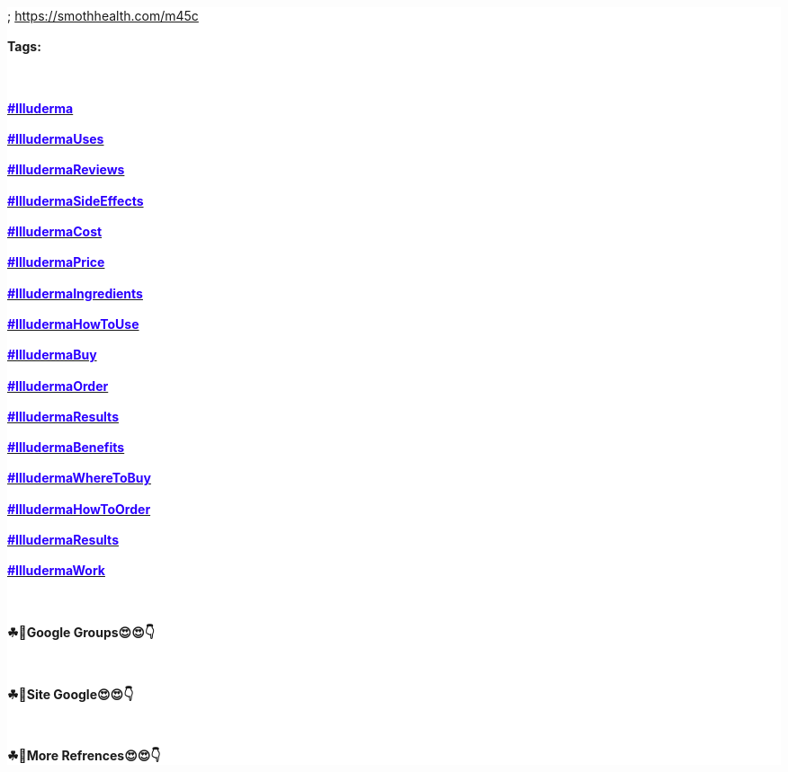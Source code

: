 ;&nbsp;<a href="https://smothhealth.com/m45c"><span style="color: #e06666;">https://smothhealth.com/m45c</span></a></b></p><p><b>Tags:</b></p><p><b><br /></b></p><p><a href="https://smothhealth.com/m45c"><span style="color: #2b00fe;"><b>#Illuderma</b></span></a></p><p><a href="https://smothhealth.com/m45c"><span style="color: #2b00fe;"><b>#IlludermaUses</b></span></a></p><p><a href="https://smothhealth.com/m45c"><span style="color: #2b00fe;"><b>#IlludermaReviews</b></span></a></p><p><a href="https://smothhealth.com/m45c"><span style="color: #2b00fe;"><b>#IlludermaSideEffects</b></span></a></p><p><a href="https://smothhealth.com/m45c"><span style="color: #2b00fe;"><b>#IlludermaCost</b></span></a></p><p><a href="https://smothhealth.com/m45c"><span style="color: #2b00fe;"><b>#IlludermaPrice</b></span></a></p><p><a href="https://smothhealth.com/m45c"><span style="color: #2b00fe;"><b>#IlludermaIngredients</b></span></a></p><p><a href="https://smothhealth.com/m45c"><span style="color: #2b00fe;"><b>#IlludermaHowToUse</b></span></a></p><p><a href="https://smothhealth.com/m45c"><span style="color: #2b00fe;"><b>#IlludermaBuy</b></span></a></p><p><a href="https://smothhealth.com/m45c"><span style="color: #2b00fe;"><b>#IlludermaOrder</b></span></a></p><p><a href="https://smothhealth.com/m45c"><span style="color: #2b00fe;"><b>#IlludermaResults</b></span></a></p><p><a href="https://smothhealth.com/m45c"><span style="color: #2b00fe;"><b>#IlludermaBenefits</b></span></a></p><p><a href="https://smothhealth.com/m45c"><span style="color: #2b00fe;"><b>#IlludermaWhereToBuy</b></span></a></p><p><a href="https://smothhealth.com/m45c"><span style="color: #2b00fe;"><b>#IlludermaHowToOrder</b></span></a></p><p><a href="https://smothhealth.com/m45c"><span style="color: #2b00fe;"><b>#IlludermaResults</b></span></a></p><p><a href="https://smothhealth.com/m45c"><span style="color: #2b00fe;"><b>#IlludermaWork</b></span></a></p><div><b><br /></b></div><p><b>☘📣Google Groups😍😍👇</b></p><p><b><br /></b></p><p><b>☘📣Site Google😍😍👇</b></p><p><b><br /></b></p><p><b>☘📣More Refrences😍😍👇</b></p>
